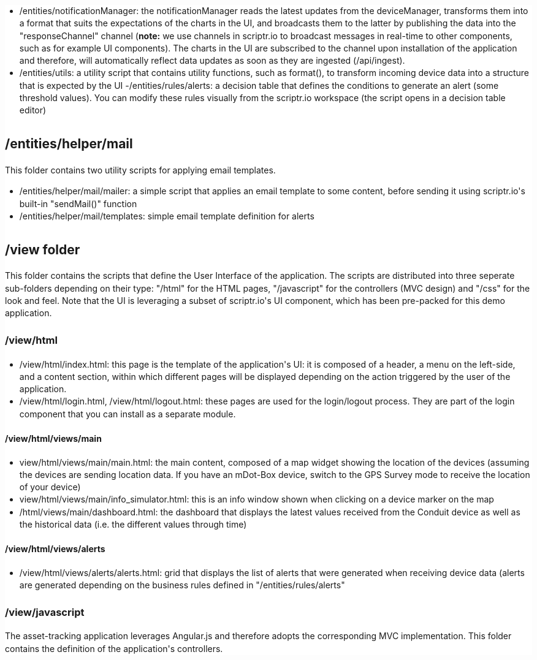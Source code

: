 - /entities/notificationManager: the notificationManager reads the latest updates from the deviceManager, transforms them into a format that suits the expectations of the charts in the UI, and broadcasts them to the latter by publishing the data into the "responseChannel"  channel (**note:** we use channels in scriptr.io to broadcast messages in real-time to other components, such as for example UI components). The charts in the UI are subscribed to the channel upon installation of the application and therefore, will automatically reflect data updates as soon as they are ingested (/api/ingest).
- /entities/utils: a utility script that contains utility functions, such as format(), to transform incoming device data into a structure that is expected by the UI
-/entities/rules/alerts: a decision table that defines the conditions to generate an alert (some threshold values). You can modify these rules visually from the scriptr.io workspace (the script opens in a decision table editor)

## /entities/helper/mail
This folder contains two utility scripts for applying email templates.
- /entities/helper/mail/mailer: a simple script that applies an email template to some content, before sending it using scriptr.io's  built-in "sendMail()" function
- /entities/helper/mail/templates: simple email template definition for alerts

## /view folder
This folder contains the scripts that define the User Interface of the application. The scripts are distributed into three seperate sub-folders depending on their type: "/html" for the HTML pages, "/javascript" for the controllers (MVC design) and "/css" for the look and feel. Note that the UI is leveraging a subset of scriptr.io's UI component, which has been pre-packed for this demo application.

### /view/html
- /view/html/index.html: this page is the template of the application's UI: it is composed of a header, a menu on the left-side, and a content section, within which different pages will be displayed depending on the action triggered by the user of the application.
- /view/html/login.html, /view/html/logout.html: these pages are used for the login/logout process. They are part of the login component that you can install as a separate module.

#### /view/html/views/main
- view/html/views/main/main.html: the main content, composed of a map widget showing the location of the devices (assuming the devices are sending location data. If you have an mDot-Box device, switch to the GPS Survey mode to receive the location of your device)
- view/html/views/main/info_simulator.html: this is an info window shown when clicking on a device marker on the map
- /html/views/main/dashboard.html:  the dashboard that displays the latest values received from the Conduit device as well as the historical data (i.e. the different values through time)

#### /view/html/views/alerts
- /view/html/views/alerts/alerts.html: grid that displays the list of alerts that were generated when receiving device data (alerts are generated depending on the business rules defined in "/entities/rules/alerts"

### /view/javascript
The asset-tracking application leverages Angular.js and therefore adopts the corresponding MVC implementation. This folder contains the definition of the application's controllers.
